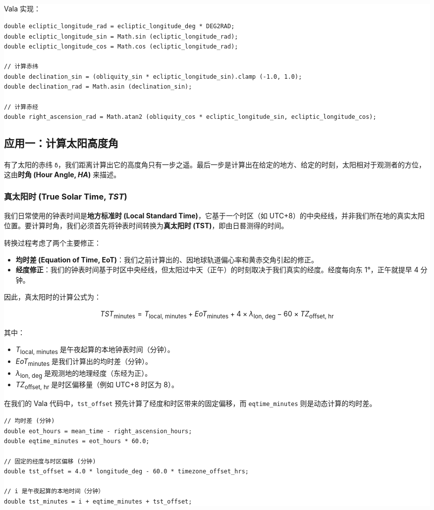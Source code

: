 Vala 实现：

```vala
double ecliptic_longitude_rad = ecliptic_longitude_deg * DEG2RAD;
double ecliptic_longitude_sin = Math.sin (ecliptic_longitude_rad);
double ecliptic_longitude_cos = Math.cos (ecliptic_longitude_rad);

// 计算赤纬
double declination_sin = (obliquity_sin * ecliptic_longitude_sin).clamp (-1.0, 1.0);
double declination_rad = Math.asin (declination_sin);

// 计算赤经
double right_ascension_rad = Math.atan2 (obliquity_cos * ecliptic_longitude_sin, ecliptic_longitude_cos);
```

## 应用一：计算太阳高度角

有了太阳的赤纬 `δ`，我们距离计算出它的高度角只有一步之遥。最后一步是计算出在给定的地方、给定的时刻，太阳相对于观测者的方位，这由**时角 (Hour Angle, $HA$)** 来描述。

### 真太阳时 (True Solar Time, $TST$)

我们日常使用的钟表时间是**地方标准时 (Local Standard Time)**，它基于一个时区（如 UTC+8）的中央经线，并非我们所在地的真实太阳位置。要计算时角，我们必须首先将钟表时间转换为**真太阳时 (TST)**，即由日晷测得的时间。

转换过程考虑了两个主要修正：

*   **均时差 (Equation of Time, EoT)**：我们之前计算出的、因地球轨道偏心率和黄赤交角引起的修正。
*   **经度修正**：我们的钟表时间基于时区中央经线，但太阳过中天（正午）的时刻取决于我们真实的经度。经度每向东 1°，正午就提早 4 分钟。

因此，真太阳时的计算公式为：

$$
TST_\text{minutes} = T_\text{local, minutes} + EoT_\text{minutes} + 4 \times \lambda_\text{lon, deg} - 60 \times TZ_\text{offset, hr}
$$

其中：
*   $T_\text{local, minutes}$ 是午夜起算的本地钟表时间（分钟）。
*   $EoT_\text{minutes}$ 是我们计算出的均时差（分钟）。
*   $\lambda_\text{lon, deg}$ 是观测地的地理经度（东经为正）。
*   $TZ_\text{offset, hr}$ 是时区偏移量（例如 UTC+8 时区为 8）。

在我们的 Vala 代码中，`tst_offset` 预先计算了经度和时区带来的固定偏移，而 `eqtime_minutes` 则是动态计算的均时差。

```vala
// 均时差 (分钟)
double eot_hours = mean_time - right_ascension_hours;
double eqtime_minutes = eot_hours * 60.0;

// 固定的经度与时区偏移 (分钟)
double tst_offset = 4.0 * longitude_deg - 60.0 * timezone_offset_hrs;

// i 是午夜起算的本地时间（分钟）
double tst_minutes = i + eqtime_minutes + tst_offset;
```
